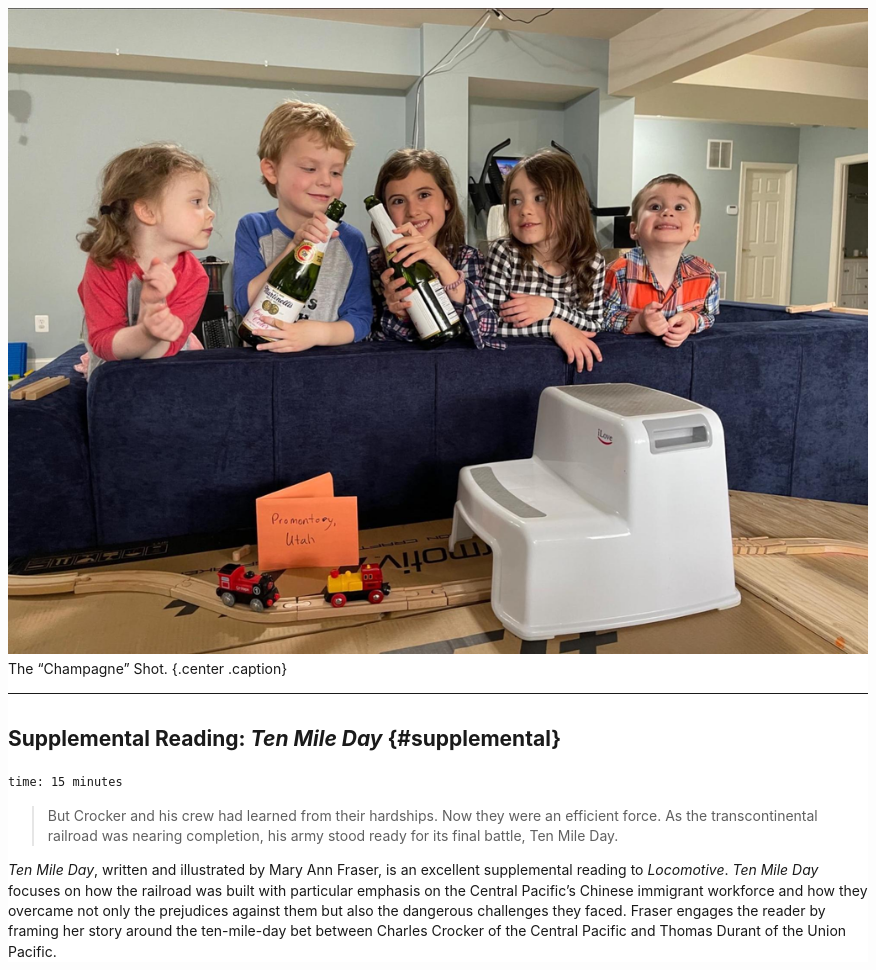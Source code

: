 ![Children celebrating the toy golden spike with sparkling cider](champagne.jpg)<br>
The “Champagne” Shot.
{.center .caption}

---

## Supplemental Reading: _Ten Mile Day_ {#supplemental}

```metadata
time: 15 minutes
```

> But Crocker and his crew had learned from their hardships. Now they
> were an efficient force.  As the transcontinental railroad was
> nearing completion, his army stood ready for its final battle, Ten
> Mile Day.

_Ten Mile Day_, written and illustrated by Mary Ann Fraser, is an
excellent supplemental reading to _Locomotive_. _Ten Mile Day_ focuses
on how the railroad was built with particular emphasis on the Central
Pacific’s Chinese immigrant workforce and how they overcame not only
the prejudices against them but also the dangerous challenges they
faced. Fraser engages the reader by framing her story around the
ten-mile-day bet between Charles Crocker of the Central Pacific and
Thomas Durant of the Union Pacific.
